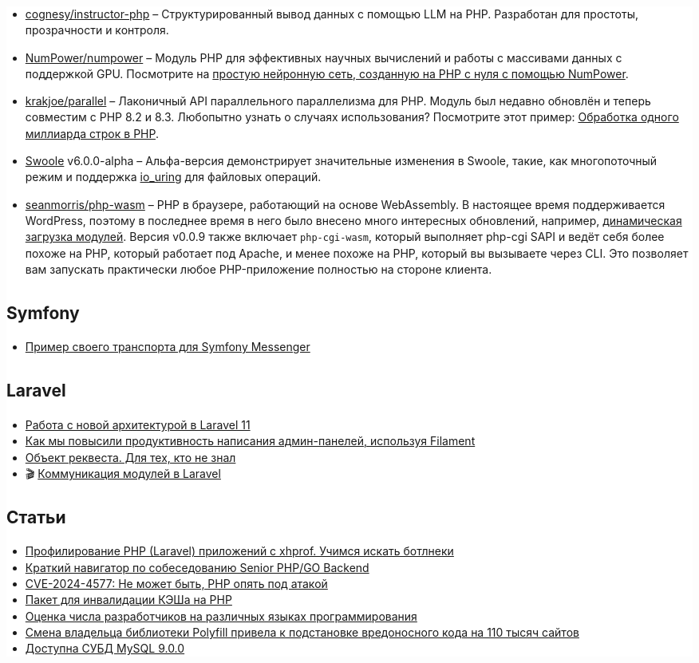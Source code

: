 - [cognesy/instructor-php](https://github.com/cognesy/instructor-php) – Структурированный вывод данных с помощью LLM на
  PHP. Разработан для простоты, прозрачности и контроля.

- [NumPower/numpower](https://github.com/NumPower/numpower) – Модуль PHP для эффективных научных вычислений и работы с
  массивами данных с поддержкой GPU.
  Посмотрите
  на [простую нейронную сеть, созданную на PHP с нуля с помощью NumPower](https://www.reddit.com/r/PHP/comments/1dji6s6/simple_neural_net_in_php_from_scratch_using/).

- [krakjoe/parallel](https://github.com/krakjoe/parallel) – Лаконичный API параллельного параллелизма для PHP. Модуль
  был недавно обновлён и теперь
  совместим с PHP 8.2 и 8.3. Любопытно узнать о случаях использования? Посмотрите этот
  пример: [Обработка одного миллиарда строк в PHP](https://dev.to/realflowcontrol/processing-one-billion-rows-in-php-3eg0).

- [Swoole](https://github.com/swoole/swoole-src/releases/tag/v6.0.0-alpha) v6.0.0-alpha – Альфа-версия демонстрирует
  значительные изменения в Swoole, такие, как многопоточный режим и
  поддержка [io_uring](https://en.wikipedia.org/wiki/Io_uring) для файловых операций.

- [seanmorris/php-wasm](https://github.com/seanmorris/php-wasm) – PHP в браузере, работающий на основе WebAssembly. В
  настоящее время поддерживается WordPress,
  поэтому в последнее время в него было внесено много интересных обновлений,
  например, [динамическая загрузка модулей](https://github.com/seanmorris/php-wasm?tab=readme-ov-file#loading-extensions-at-runtime).
  Версия v0.0.9 также включает `php-cgi-wasm`, который выполняет php-cgi SAPI и ведёт себя более похоже на PHP, который
  работает под Apache, и менее похоже на PHP, который вы вызываете через CLI. Это позволяет вам запускать практически
  любое PHP-приложение полностью на стороне клиента.

## Symfony

- [Пример своего транспорта для Symfony Messenger](https://habr.com/ru/articles/820423/)

## Laravel

- [Работа с новой архитектурой в Laravel 11](https://habr.com/ru/articles/822185/)
- [Как мы повысили продуктивность написания админ-панелей, используя Filament](https://habr.com/ru/articles/821059/)
- [Объект реквеста. Для тех, кто не знал](https://youtu.be/LZDE83_z1to)
- 🎬 [Коммуникация модулей в Laravel](https://youtu.be/i6pjXPoRFdA)

## Статьи

- [Профилирование PHP (Laravel) приложений с xhprof. Учимся искать ботлнеки](https://habr.com/ru/articles/823156/)
- [Краткий навигатор по собеседованию Senior PHP/GO Backend](https://habr.com/ru/articles/821645/)
- [CVE-2024-4577: Не может быть, PHP опять под атакой](https://habr.com/ru/articles/820409/)
- [Пакет для инвалидации КЭШа на PHP](https://habr.com/ru/articles/820685/)
- [Оценка числа разработчиков на различных языках программирования](https://www.opennet.ru/opennews/art.shtml?num=61340)
- [Смена владельца библиотеки Polyfill привела к подстановке вредоносного кода на 110 тысяч сайтов](https://www.opennet.ru/opennews/art.shtml?num=61440)
- [Доступна СУБД MySQL 9.0.0](https://www.opennet.ru/opennews/art.shtml?num=61476)
